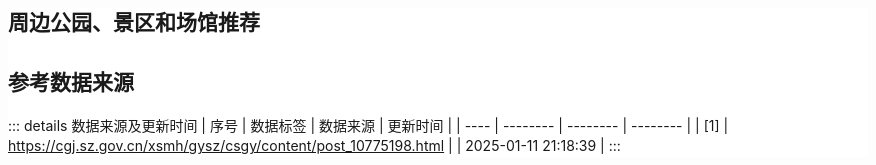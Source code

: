 ## 周边公园、景区和场馆推荐

<CardGrid>
  <ImageCard
        image="https://cgj.sz.gov.cn/img/4/4005/4005939/10775201.jpg"
        title="禾塘山水公园"
        description="大鹏新区禾塘山水公园占地面积2.3万平方米，湖水面积3900平方米，园区拥有大鹏新区首个有声图书馆——“山海之间 聆听大鹏”喜马拉雅有声图书馆，大鹏新区首个城管学院——“禾篱书院”等特色景点，还有大鹏新区首条生态康氧主题绿道，是休憩娱乐的理想去处。
禾塘山水公园位于三溪河上游，过去曾是一片杂草丛生的荒地。大鹏新区按照“"
        href="/ComprehensivePark/Hetang-Landscape-Park/"
        author="待更新"
        date="2025/01/02"
      />
      <ImageCard
        image="https://cgj.sz.gov.cn/img/4/4005/4005939/10775201.jpg"
        title="禾塘山水公园"
        description="大鹏新区禾塘山水公园占地面积2.3万平方米，湖水面积3900平方米，园区拥有大鹏新区首个有声图书馆——“山海之间 聆听大鹏”喜马拉雅有声图书馆，大鹏新区首个城管学院——“禾篱书院”等特色景点，还有大鹏新区首条生态康氧主题绿道，是休憩娱乐的理想去处。
禾塘山水公园位于三溪河上游，过去曾是一片杂草丛生的荒地。大鹏新区按照“"
        href="/ComprehensivePark/Hetang-Landscape-Park/"
        author="待更新"
        date="2025/01/02"
      />
    </CardGrid>


## 参考数据来源

::: details 数据来源及更新时间
| 序号 | 数据标签 | 数据来源 | 更新时间 |
| ---- | -------- | -------- | -------- |
| [1] | https://cgj.sz.gov.cn/xsmh/gysz/csgy/content/post_10775198.html |  | 2025-01-11 21:18:39 |
:::

